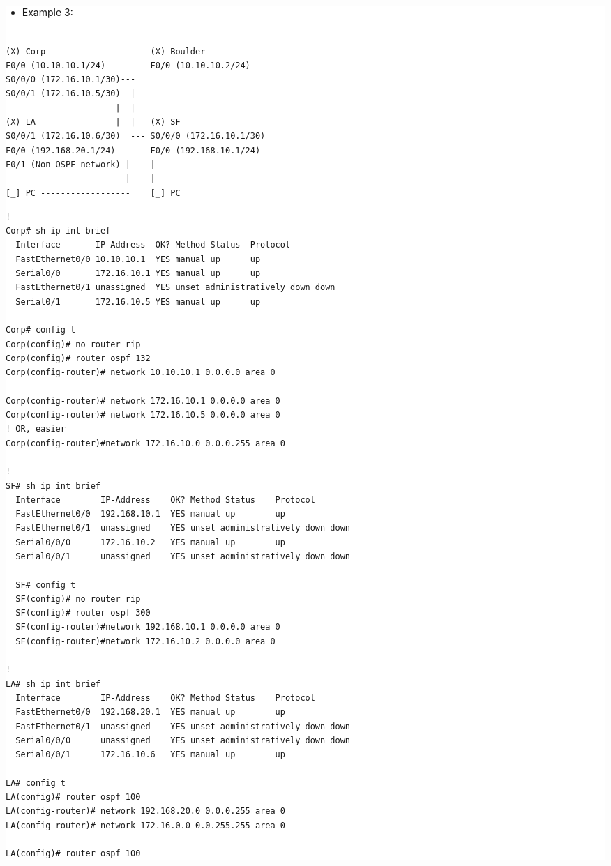- Example 3:

```txt

(X) Corp                     (X) Boulder
F0/0 (10.10.10.1/24)  ------ F0/0 (10.10.10.2/24)
S0/0/0 (172.16.10.1/30)---
S0/0/1 (172.16.10.5/30)  |
                      |  |
(X) LA                |  |   (X) SF
S0/0/1 (172.16.10.6/30)  --- S0/0/0 (172.16.10.1/30)
F0/0 (192.168.20.1/24)---    F0/0 (192.168.10.1/24)
F0/1 (Non-OSPF network) |    |
                        |    |
[_] PC ------------------    [_] PC

```

```IOS
!
Corp# sh ip int brief
  Interface       IP-Address  OK? Method Status  Protocol
  FastEthernet0/0 10.10.10.1  YES manual up      up
  Serial0/0       172.16.10.1 YES manual up      up
  FastEthernet0/1 unassigned  YES unset administratively down down
  Serial0/1       172.16.10.5 YES manual up      up

Corp# config t
Corp(config)# no router rip
Corp(config)# router ospf 132
Corp(config-router)# network 10.10.10.1 0.0.0.0 area 0

Corp(config-router)# network 172.16.10.1 0.0.0.0 area 0
Corp(config-router)# network 172.16.10.5 0.0.0.0 area 0
! OR, easier
Corp(config-router)#network 172.16.10.0 0.0.0.255 area 0

!
SF# sh ip int brief
  Interface        IP-Address    OK? Method Status    Protocol
  FastEthernet0/0  192.168.10.1  YES manual up        up
  FastEthernet0/1  unassigned    YES unset administratively down down
  Serial0/0/0      172.16.10.2   YES manual up        up
  Serial0/0/1      unassigned    YES unset administratively down down

  SF# config t
  SF(config)# no router rip
  SF(config)# router ospf 300
  SF(config-router)#network 192.168.10.1 0.0.0.0 area 0
  SF(config-router)#network 172.16.10.2 0.0.0.0 area 0

!
LA# sh ip int brief
  Interface        IP-Address    OK? Method Status    Protocol
  FastEthernet0/0  192.168.20.1  YES manual up        up
  FastEthernet0/1  unassigned    YES unset administratively down down
  Serial0/0/0      unassigned    YES unset administratively down down
  Serial0/0/1      172.16.10.6   YES manual up        up

LA# config t
LA(config)# router ospf 100
LA(config-router)# network 192.168.20.0 0.0.0.255 area 0
LA(config-router)# network 172.16.0.0 0.0.255.255 area 0

LA(config)# router ospf 100
```